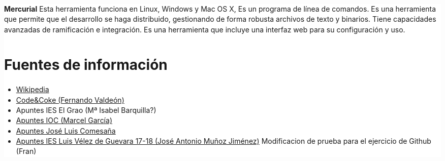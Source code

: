 **Mercurial**
Esta herramienta funciona en Linux, Windows y Mac OS X, Es un programa de línea de comandos. Es una herramienta que permite que el desarrollo se haga distribuido, gestionando de forma robusta archivos de texto y binarios. Tiene capacidades avanzadas de ramificación e integración. Es una herramienta que incluye una interfaz web para su configuración y uso.

# Fuentes de información

- [Wikipedia](https://es.wikipedia.org)
- [Code&Coke (Fernando Valdeón)](http://entornos.codeandcoke.com/doku.php?id=start)
- Apuntes IES El Grao (Mª Isabel Barquilla?)
- [Apuntes IOC (Marcel García)](https://ioc.xtec.cat/materials/FP/Recursos/fp_dam_m05_/web/fp_dam_m05_htmlindex/index.html)
- [Apuntes José Luis Comesaña](https://www.sitiolibre.com/)
- [Apuntes IES Luis Vélez de Guevara 17-18 (José Antonio Muñoz Jiménez)](http://jamj2000.github.io/slides/2017/09/05/entornosdesarrollo/)
Modificacion de prueba para el ejercicio de Github (Fran)